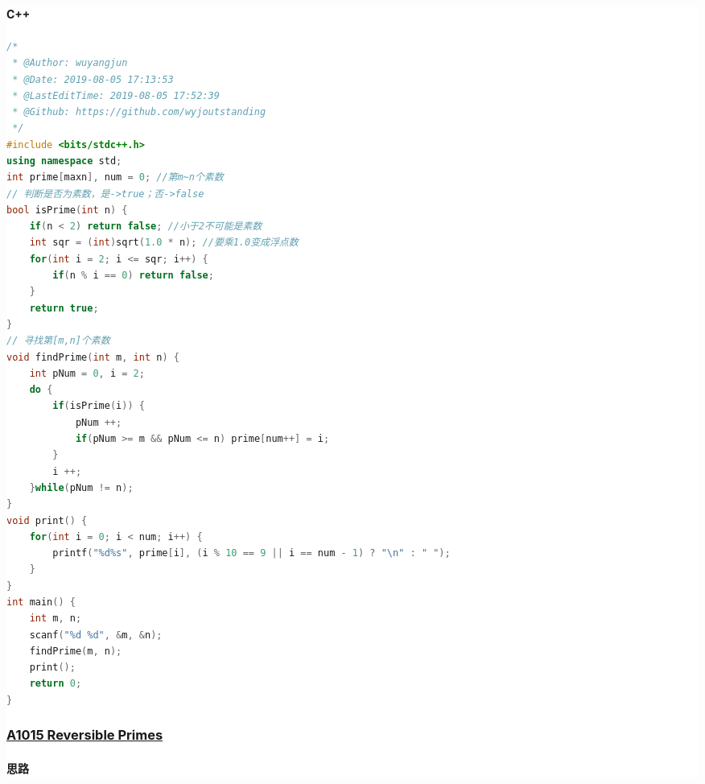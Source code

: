 #### C++

``` c++
/*
 * @Author: wuyangjun
 * @Date: 2019-08-05 17:13:53
 * @LastEditTime: 2019-08-05 17:52:39
 * @Github: https://github.com/wyjoutstanding
 */
#include <bits/stdc++.h>
using namespace std;
int prime[maxn], num = 0; //第m~n个素数
// 判断是否为素数，是->true；否->false
bool isPrime(int n) {
    if(n < 2) return false; //小于2不可能是素数
    int sqr = (int)sqrt(1.0 * n); //要乘1.0变成浮点数
    for(int i = 2; i <= sqr; i++) {
        if(n % i == 0) return false;
    }
    return true;
}
// 寻找第[m,n]个素数
void findPrime(int m, int n) {
    int pNum = 0, i = 2;
    do {
        if(isPrime(i)) {
            pNum ++;
            if(pNum >= m && pNum <= n) prime[num++] = i;
        }
        i ++;
    }while(pNum != n);
}
void print() {
    for(int i = 0; i < num; i++) {
        printf("%d%s", prime[i], (i % 10 == 9 || i == num - 1) ? "\n" : " ");
    }
}
int main() {
    int m, n;
    scanf("%d %d", &m, &n);
    findPrime(m, n);
    print();
    return 0;
}
```



### [A1015 Reversible Primes](https://pintia.cn/problem-sets/994805342720868352/problems/994805495863296000)

#### 思路
